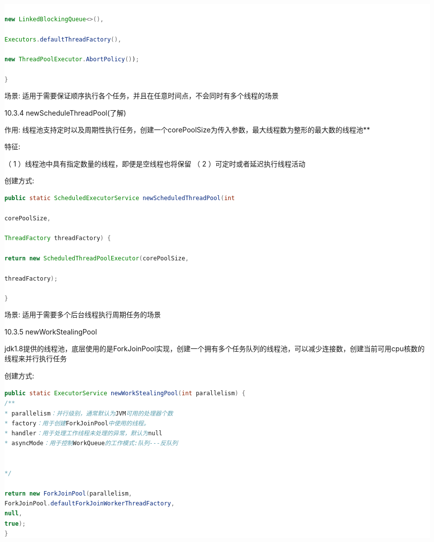 ```java

new LinkedBlockingQueue<>(),

Executors.defaultThreadFactory(),

new ThreadPoolExecutor.AbortPolicy());

}
```

场景: 适用于需要保证顺序执行各个任务，并且在任意时间点，不会同时有多个线程的场景

10.3.4 newScheduleThreadPool(了解)

作用: 线程池支持定时以及周期性执行任务，创建一个corePoolSize为传入参数，最大线程数为整形的最大数的线程池**

特征:

（ 1 ）线程池中具有指定数量的线程，即便是空线程也将保留 （ 2 ）可定时或者延迟执行线程活动

创建方式:

```java
public static ScheduledExecutorService newScheduledThreadPool(int

corePoolSize,

ThreadFactory threadFactory) {

return new ScheduledThreadPoolExecutor(corePoolSize,

threadFactory);

}
```

场景: 适用于需要多个后台线程执行周期任务的场景

10.3.5 newWorkStealingPool

jdk1.8提供的线程池，底层使用的是ForkJoinPool实现，创建一个拥有多个任务队列的线程池，可以减少连接数，创建当前可用cpu核数的线程来并行执行任务

创建方式:

```java
public static ExecutorService newWorkStealingPool(int parallelism) {
/**
* parallelism：并行级别，通常默认为JVM可用的处理器个数
* factory：用于创建ForkJoinPool中使用的线程。
* handler：用于处理工作线程未处理的异常，默认为null
* asyncMode：用于控制WorkQueue的工作模式:队列---反队列


*/

return new ForkJoinPool(parallelism,
ForkJoinPool.defaultForkJoinWorkerThreadFactory,
null,
true);
}
```
